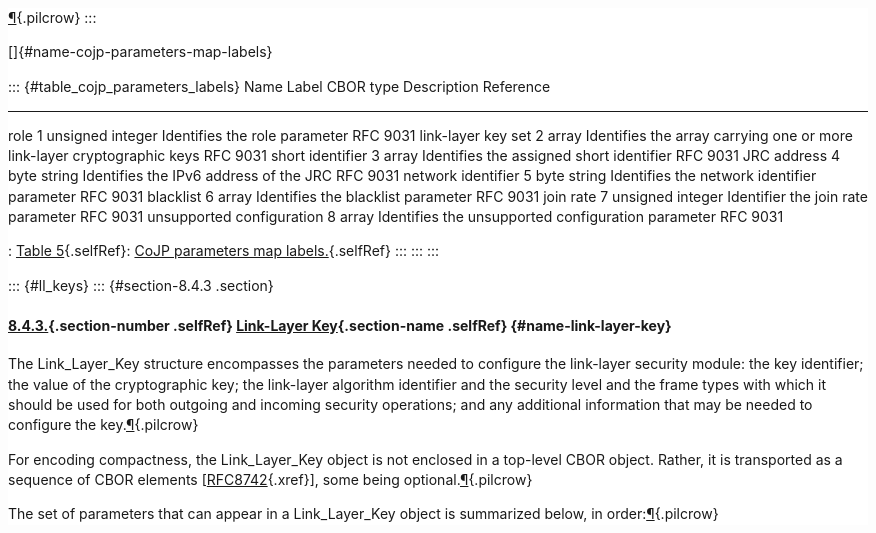 [¶](#section-8.4.2-6){.pilcrow}
:::

[]{#name-cojp-parameters-map-labels}

::: {#table_cojp_parameters_labels}
  Name                        Label   CBOR type          Description                                                               Reference
  --------------------------- ------- ------------------ ------------------------------------------------------------------------- -----------
  role                        1       unsigned integer   Identifies the role parameter                                             RFC 9031
  link-layer key set          2       array              Identifies the array carrying one or more link-layer cryptographic keys   RFC 9031
  short identifier            3       array              Identifies the assigned short identifier                                  RFC 9031
  JRC address                 4       byte string        Identifies the IPv6 address of the JRC                                    RFC 9031
  network identifier          5       byte string        Identifies the network identifier parameter                               RFC 9031
  blacklist                   6       array              Identifies the blacklist parameter                                        RFC 9031
  join rate                   7       unsigned integer   Identifier the join rate parameter                                        RFC 9031
  unsupported configuration   8       array              Identifies the unsupported configuration parameter                        RFC 9031

  : [Table 5](#table-5){.selfRef}: [CoJP parameters map
  labels.](#name-cojp-parameters-map-labels){.selfRef}
:::
:::
:::

::: {#ll_keys}
::: {#section-8.4.3 .section}
#### [8.4.3.](#section-8.4.3){.section-number .selfRef} [Link-Layer Key](#name-link-layer-key){.section-name .selfRef} {#name-link-layer-key}

The Link_Layer_Key structure encompasses the parameters needed to
configure the link-layer security module: the key identifier; the value
of the cryptographic key; the link-layer algorithm identifier and the
security level and the frame types with which it should be used for both
outgoing and incoming security operations; and any additional
information that may be needed to configure the
key.[¶](#section-8.4.3-1){.pilcrow}

For encoding compactness, the Link_Layer_Key object is not enclosed in a
top-level CBOR object. Rather, it is transported as a sequence of CBOR
elements \[[RFC8742](#RFC8742){.xref}\], some being
optional.[¶](#section-8.4.3-2){.pilcrow}

The set of parameters that can appear in a Link_Layer_Key object is
summarized below, in order:[¶](#section-8.4.3-3){.pilcrow}
